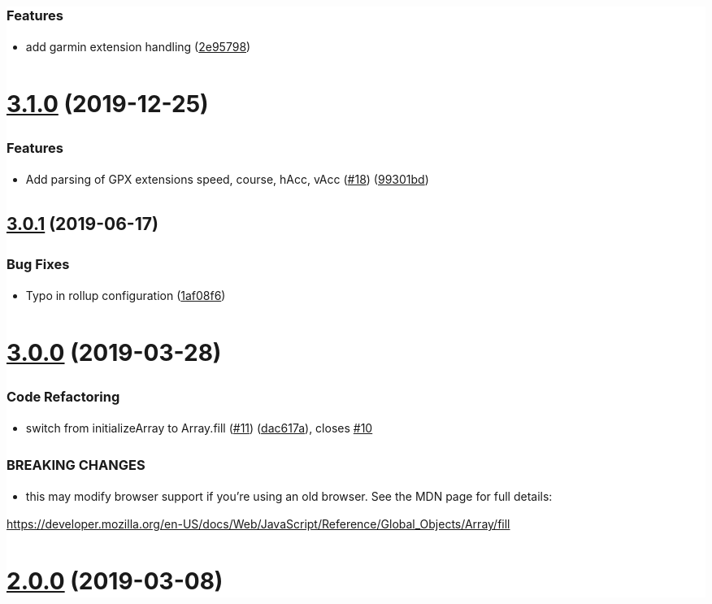 
### Features

* add garmin extension handling ([2e95798](https://github.com/tmcw/togeojson/commit/2e9579839bc294ad08cf83127e498bc27749eb81))

<a name="3.1.0"></a>
# [3.1.0](https://github.com/tmcw/togeojson/compare/v3.0.1...v3.1.0) (2019-12-25)


### Features

* Add parsing of GPX extensions speed, course, hAcc, vAcc ([#18](https://github.com/tmcw/togeojson/issues/18)) ([99301bd](https://github.com/tmcw/togeojson/commit/99301bd))



<a name="3.0.1"></a>
## [3.0.1](https://github.com/tmcw/togeojson/compare/v3.0.0...v3.0.1) (2019-06-17)


### Bug Fixes

* Typo in rollup configuration ([1af08f6](https://github.com/tmcw/togeojson/commit/1af08f6))



<a name="3.0.0"></a>
# [3.0.0](https://github.com/tmcw/togeojson/compare/v2.0.0...v3.0.0) (2019-03-28)


### Code Refactoring

* switch from initializeArray to Array.fill ([#11](https://github.com/tmcw/togeojson/issues/11)) ([dac617a](https://github.com/tmcw/togeojson/commit/dac617a)), closes [#10](https://github.com/tmcw/togeojson/issues/10)


### BREAKING CHANGES

* this may modify browser support if you’re using
an old browser. See the MDN page for full details:

https://developer.mozilla.org/en-US/docs/Web/JavaScript/Reference/Global_Objects/Array/fill



<a name="2.0.0"></a>
# [2.0.0](https://github.com/tmcw/togeojson/compare/v1.0.0...v2.0.0) (2019-03-08)
